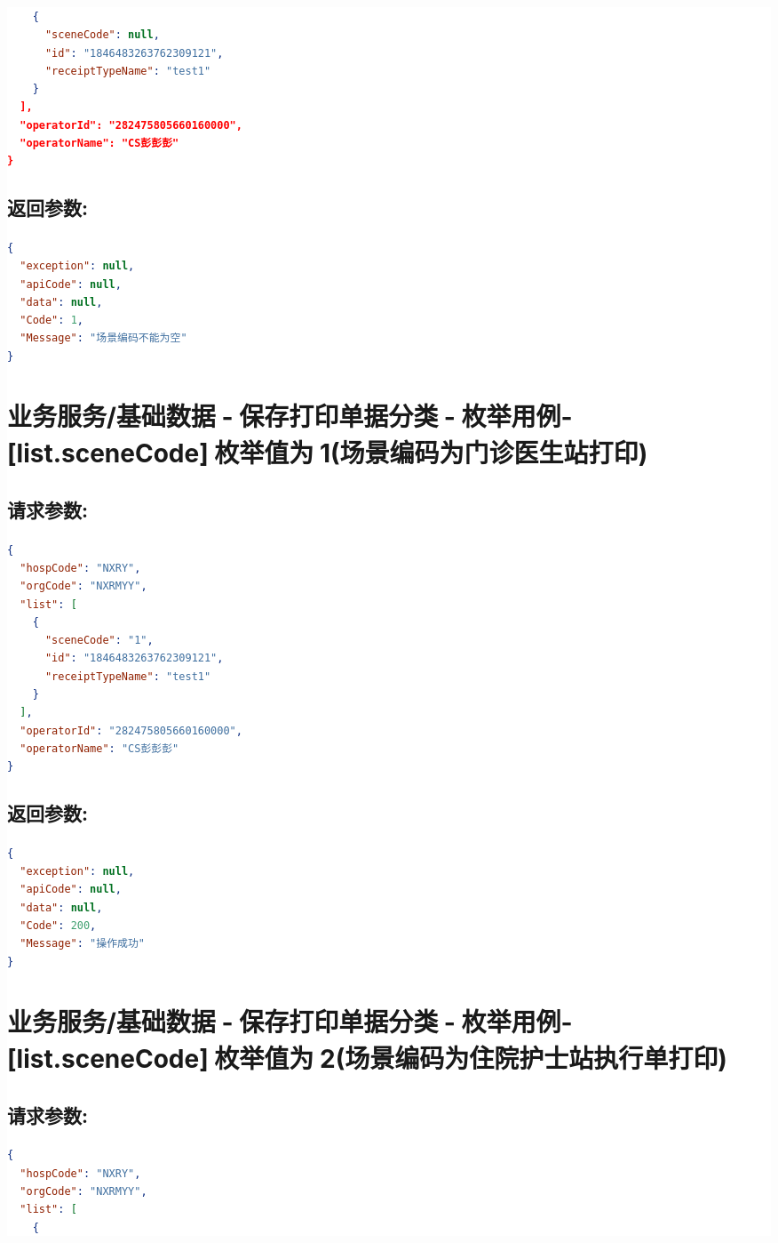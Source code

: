 ``` json
    {
      "sceneCode": null,
      "id": "1846483263762309121",
      "receiptTypeName": "test1"
    }
  ],
  "operatorId": "282475805660160000",
  "operatorName": "CS彭彭彭"
}
```
## 返回参数:
``` json
{
  "exception": null,
  "apiCode": null,
  "data": null,
  "Code": 1,
  "Message": "场景编码不能为空"
}
```
# 业务服务/基础数据 - 保存打印单据分类 - 枚举用例-[list.sceneCode] 枚举值为 1(场景编码为门诊医生站打印)
## 请求参数:
``` json
{
  "hospCode": "NXRY",
  "orgCode": "NXRMYY",
  "list": [
    {
      "sceneCode": "1",
      "id": "1846483263762309121",
      "receiptTypeName": "test1"
    }
  ],
  "operatorId": "282475805660160000",
  "operatorName": "CS彭彭彭"
}
```
## 返回参数:
``` json
{
  "exception": null,
  "apiCode": null,
  "data": null,
  "Code": 200,
  "Message": "操作成功"
}
```
# 业务服务/基础数据 - 保存打印单据分类 - 枚举用例-[list.sceneCode] 枚举值为 2(场景编码为住院护士站执行单打印)
## 请求参数:
``` json
{
  "hospCode": "NXRY",
  "orgCode": "NXRMYY",
  "list": [
    {
```